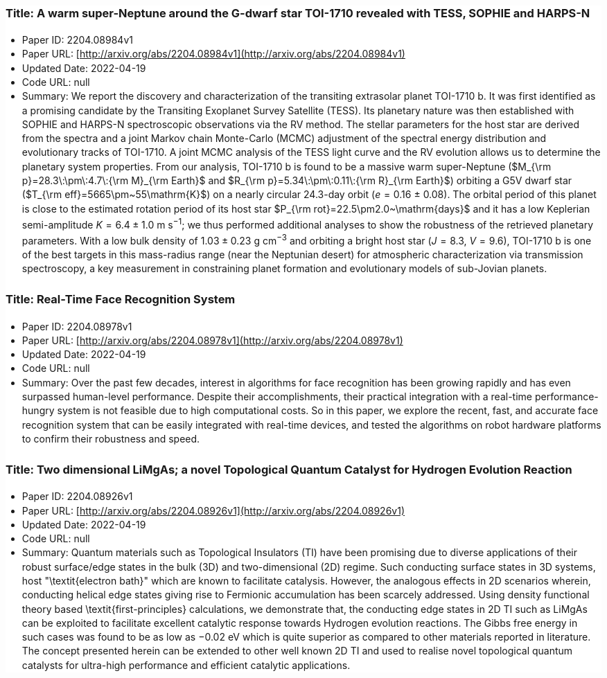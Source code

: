 ### Title: A warm super-Neptune around the G-dwarf star TOI-1710 revealed with TESS, SOPHIE and HARPS-N
* Paper ID: 2204.08984v1
* Paper URL: [http://arxiv.org/abs/2204.08984v1](http://arxiv.org/abs/2204.08984v1)
* Updated Date: 2022-04-19
* Code URL: null
* Summary: We report the discovery and characterization of the transiting extrasolar
planet TOI-1710$\:$b. It was first identified as a promising candidate by the
Transiting Exoplanet Survey Satellite (TESS). Its planetary nature was then
established with SOPHIE and HARPS-N spectroscopic observations via the RV
method. The stellar parameters for the host star are derived from the spectra
and a joint Markov chain Monte-Carlo (MCMC) adjustment of the spectral energy
distribution and evolutionary tracks of TOI-1710. A joint MCMC analysis of the
TESS light curve and the RV evolution allows us to determine the planetary
system properties. From our analysis, TOI-1710$\:$b is found to be a massive
warm super-Neptune ($M_{\rm p}=28.3\:\pm\:4.7\:{\rm M}_{\rm Earth}$ and $R_{\rm
p}=5.34\:\pm\:0.11\:{\rm R}_{\rm Earth}$) orbiting a G5V dwarf star ($T_{\rm
eff}=5665\pm~55\mathrm{K}$) on a nearly circular 24.3-day orbit
($e=0.16\:\pm\:0.08$). The orbital period of this planet is close to the
estimated rotation period of its host star $P_{\rm
rot}=22.5\pm2.0~\mathrm{days}$ and it has a low Keplerian semi-amplitude
$K=6.4\pm1.0~\mathrm{m\:s^{-1}}$; we thus performed additional analyses to show
the robustness of the retrieved planetary parameters. With a low bulk density
of $1.03\pm0.23~\mathrm{g\:cm^{-3}}$ and orbiting a bright host star ($J=8.3$,
$V=9.6$), TOI-1710$\:$b is one of the best targets in this mass-radius range
(near the Neptunian desert) for atmospheric characterization via transmission
spectroscopy, a key measurement in constraining planet formation and
evolutionary models of sub-Jovian planets.

### Title: Real-Time Face Recognition System
* Paper ID: 2204.08978v1
* Paper URL: [http://arxiv.org/abs/2204.08978v1](http://arxiv.org/abs/2204.08978v1)
* Updated Date: 2022-04-19
* Code URL: null
* Summary: Over the past few decades, interest in algorithms for face recognition has
been growing rapidly and has even surpassed human-level performance. Despite
their accomplishments, their practical integration with a real-time
performance-hungry system is not feasible due to high computational costs. So
in this paper, we explore the recent, fast, and accurate face recognition
system that can be easily integrated with real-time devices, and tested the
algorithms on robot hardware platforms to confirm their robustness and speed.

### Title: Two dimensional LiMgAs; a novel Topological Quantum Catalyst for Hydrogen Evolution Reaction
* Paper ID: 2204.08926v1
* Paper URL: [http://arxiv.org/abs/2204.08926v1](http://arxiv.org/abs/2204.08926v1)
* Updated Date: 2022-04-19
* Code URL: null
* Summary: Quantum materials such as Topological Insulators (TI) have been promising due
to diverse applications of their robust surface/edge states in the bulk (3D)
and two-dimensional (2D) regime. Such conducting surface states in 3D systems,
host "\textit{electron bath}" which are known to facilitate catalysis. However,
the analogous effects in 2D scenarios wherein, conducting helical edge states
giving rise to Fermionic accumulation has been scarcely addressed. Using
density functional theory based \textit{first-principles} calculations, we
demonstrate that, the conducting edge states in 2D TI such as LiMgAs can be
exploited to facilitate excellent catalytic response towards Hydrogen evolution
reactions. The Gibbs free energy in such cases was found to be as low as
$-$0.02 eV which is quite superior as compared to other materials reported in
literature. The concept presented herein can be extended to other well known 2D
TI and used to realise novel topological quantum catalysts for ultra-high
performance and efficient catalytic applications.
